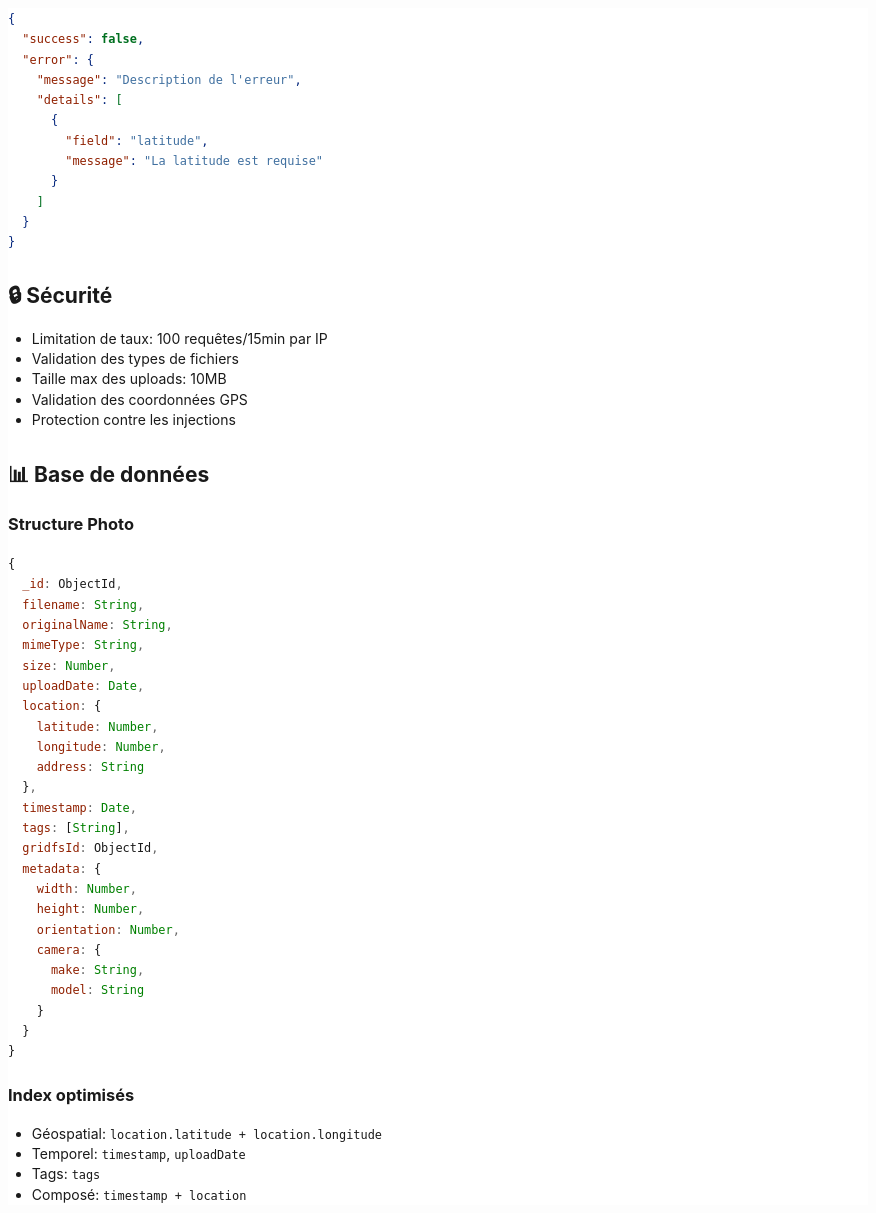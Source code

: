 ```json
{
  "success": false,
  "error": {
    "message": "Description de l'erreur",
    "details": [
      {
        "field": "latitude",
        "message": "La latitude est requise"
      }
    ]
  }
}
```

## 🔒 Sécurité

- Limitation de taux: 100 requêtes/15min par IP
- Validation des types de fichiers
- Taille max des uploads: 10MB
- Validation des coordonnées GPS
- Protection contre les injections

## 📊 Base de données

### Structure Photo
```javascript
{
  _id: ObjectId,
  filename: String,
  originalName: String,
  mimeType: String,
  size: Number,
  uploadDate: Date,
  location: {
    latitude: Number,
    longitude: Number,
    address: String
  },
  timestamp: Date,
  tags: [String],
  gridfsId: ObjectId,
  metadata: {
    width: Number,
    height: Number,
    orientation: Number,
    camera: {
      make: String,
      model: String
    }
  }
}
```

### Index optimisés
- Géospatial: `location.latitude + location.longitude`
- Temporel: `timestamp`, `uploadDate`
- Tags: `tags`
- Composé: `timestamp + location`
